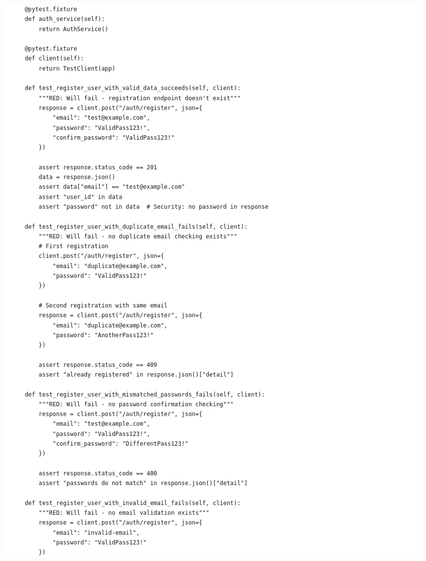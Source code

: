           @pytest.fixture
          def auth_service(self):
              return AuthService()

          @pytest.fixture
          def client(self):
              return TestClient(app)

          def test_register_user_with_valid_data_succeeds(self, client):
              """RED: Will fail - registration endpoint doesn't exist"""
              response = client.post("/auth/register", json={
                  "email": "test@example.com",
                  "password": "ValidPass123!",
                  "confirm_password": "ValidPass123!"
              })

              assert response.status_code == 201
              data = response.json()
              assert data["email"] == "test@example.com"
              assert "user_id" in data
              assert "password" not in data  # Security: no password in response

          def test_register_user_with_duplicate_email_fails(self, client):
              """RED: Will fail - no duplicate email checking exists"""
              # First registration
              client.post("/auth/register", json={
                  "email": "duplicate@example.com",
                  "password": "ValidPass123!"
              })

              # Second registration with same email
              response = client.post("/auth/register", json={
                  "email": "duplicate@example.com",
                  "password": "AnotherPass123!"
              })

              assert response.status_code == 409
              assert "already registered" in response.json()["detail"]

          def test_register_user_with_mismatched_passwords_fails(self, client):
              """RED: Will fail - no password confirmation checking"""
              response = client.post("/auth/register", json={
                  "email": "test@example.com",
                  "password": "ValidPass123!",
                  "confirm_password": "DifferentPass123!"
              })

              assert response.status_code == 400
              assert "passwords do not match" in response.json()["detail"]

          def test_register_user_with_invalid_email_fails(self, client):
              """RED: Will fail - no email validation exists"""
              response = client.post("/auth/register", json={
                  "email": "invalid-email",
                  "password": "ValidPass123!"
              })
